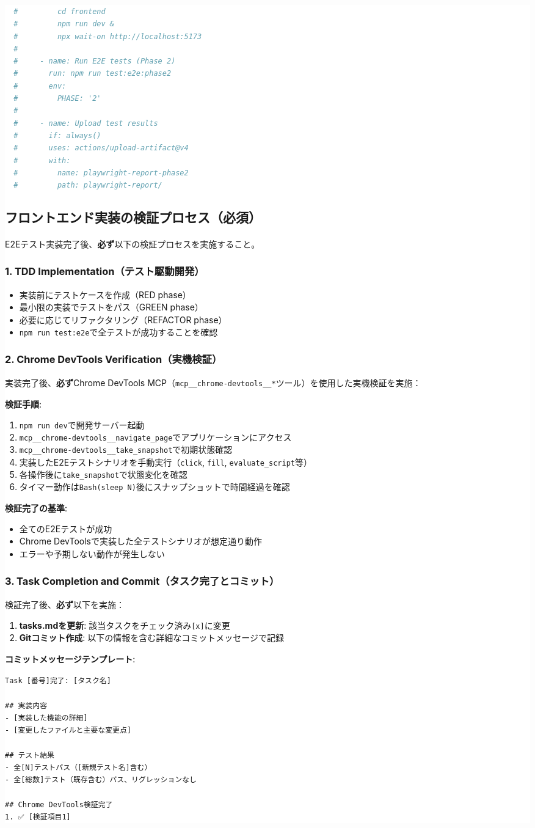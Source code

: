 ```yaml
  #         cd frontend
  #         npm run dev &
  #         npx wait-on http://localhost:5173
  #
  #     - name: Run E2E tests (Phase 2)
  #       run: npm run test:e2e:phase2
  #       env:
  #         PHASE: '2'
  #
  #     - name: Upload test results
  #       if: always()
  #       uses: actions/upload-artifact@v4
  #       with:
  #         name: playwright-report-phase2
  #         path: playwright-report/
```

## フロントエンド実装の検証プロセス（必須）

E2Eテスト実装完了後、**必ず**以下の検証プロセスを実施すること。

### 1. TDD Implementation（テスト駆動開発）
- 実装前にテストケースを作成（RED phase）
- 最小限の実装でテストをパス（GREEN phase）
- 必要に応じてリファクタリング（REFACTOR phase）
- `npm run test:e2e`で全テストが成功することを確認

### 2. Chrome DevTools Verification（実機検証）

実装完了後、**必ず**Chrome DevTools MCP（`mcp__chrome-devtools__*`ツール）を使用した実機検証を実施：

**検証手順**:
1. `npm run dev`で開発サーバー起動
2. `mcp__chrome-devtools__navigate_page`でアプリケーションにアクセス
3. `mcp__chrome-devtools__take_snapshot`で初期状態確認
4. 実装したE2Eテストシナリオを手動実行（`click`, `fill`, `evaluate_script`等）
5. 各操作後に`take_snapshot`で状態変化を確認
6. タイマー動作は`Bash(sleep N)`後にスナップショットで時間経過を確認

**検証完了の基準**:
- 全てのE2Eテストが成功
- Chrome DevToolsで実装した全テストシナリオが想定通り動作
- エラーや予期しない動作が発生しない

### 3. Task Completion and Commit（タスク完了とコミット）

検証完了後、**必ず**以下を実施：

1. **tasks.mdを更新**: 該当タスクをチェック済み`[x]`に変更
2. **Gitコミット作成**: 以下の情報を含む詳細なコミットメッセージで記録

**コミットメッセージテンプレート**:
```
Task [番号]完了: [タスク名]

## 実装内容
- [実装した機能の詳細]
- [変更したファイルと主要な変更点]

## テスト結果
- 全[N]テストパス（[新規テスト名]含む）
- 全[総数]テスト（既存含む）パス、リグレッションなし

## Chrome DevTools検証完了
1. ✅ [検証項目1]
```